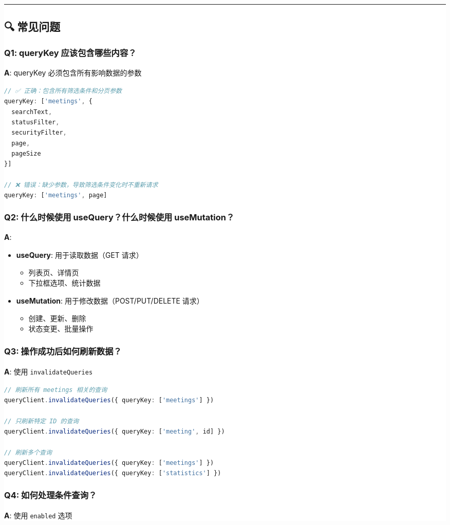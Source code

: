 
---

## 🔍 常见问题

### Q1: queryKey 应该包含哪些内容？

**A**: queryKey 必须包含所有影响数据的参数

```typescript
// ✅ 正确：包含所有筛选条件和分页参数
queryKey: ['meetings', { 
  searchText, 
  statusFilter, 
  securityFilter, 
  page, 
  pageSize 
}]

// ❌ 错误：缺少参数，导致筛选条件变化时不重新请求
queryKey: ['meetings', page]
```

### Q2: 什么时候使用 useQuery？什么时候使用 useMutation？

**A**:
- **useQuery**: 用于读取数据（GET 请求）
  - 列表页、详情页
  - 下拉框选项、统计数据
  
- **useMutation**: 用于修改数据（POST/PUT/DELETE 请求）
  - 创建、更新、删除
  - 状态变更、批量操作

### Q3: 操作成功后如何刷新数据？

**A**: 使用 `invalidateQueries`

```typescript
// 刷新所有 meetings 相关的查询
queryClient.invalidateQueries({ queryKey: ['meetings'] })

// 只刷新特定 ID 的查询
queryClient.invalidateQueries({ queryKey: ['meeting', id] })

// 刷新多个查询
queryClient.invalidateQueries({ queryKey: ['meetings'] })
queryClient.invalidateQueries({ queryKey: ['statistics'] })
```

### Q4: 如何处理条件查询？

**A**: 使用 `enabled` 选项

